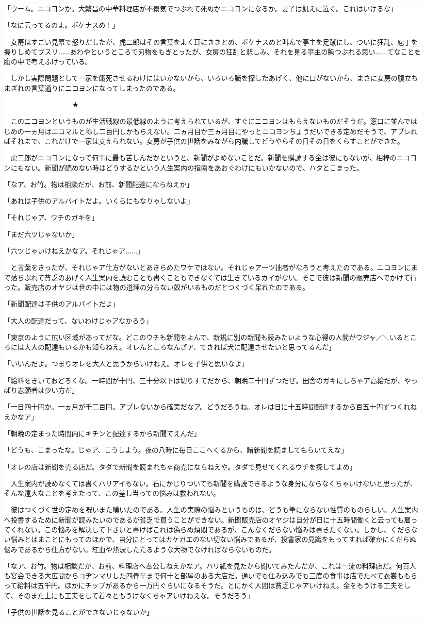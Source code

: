 「ウーム。ニコヨンか。大繁昌の中華料理店が不景気でつぶれて死ぬかニコヨンになるか。妻子は飢えに泣く。これはいけるな」

「なに云ってるのよ。ボケナスめ！」

　女房はすごい見幕で怒りだしたが、虎二郎はその言葉をよく耳にききとめ、ボケナスめと叫んで亭主を足蹴にし、ついに狂乱、庖丁を握りしめてブスリ……あわやというところで刃物をもぎとったが、女房の狂乱と悲しみ、それを見る亭主の胸つぶれる思い……てなことを腹の中で考えふけっている。

　しかし実際問題として一家を餓死させるわけにはいかないから、いろいろ職を探したあげく、他に口がないから、まさに女房の腹立ちまぎれの言葉通りにニコヨンになってしまったのである。



　　　　　　　　　　★



　このニコヨンというものが生活戦線の最低線のように考えられているが、すぐにニコヨンはもらえないものだそうだ。窓口に並んではじめの一ヵ月はニコマルと称し二百円しかもらえない。二ヵ月目か三ヵ月目にやっとニコヨンちょうだいできる定めだそうで、アブレればそれまで、これだけで一家は支えられない。女房が子供の世話をみながら内職してどうやらその日その日をくらすことができた。

　虎二郎がニコヨンになって何事に最も苦しんだかというと、新聞がよめないことだ。新聞を購読する金は彼にもないが、相棒のニコヨンにもない。新聞が読めない時はどうするかという人生案内の指南をあおぐわけにもいかないので、ハタとこまった。

「なア、お竹。物は相談だが、お前、新聞配達にならねえか」

「あれは子供のアルバイトだよ。いくらにもなりゃしないよ」

「それじゃア、ウチのガキを」

「まだ六ツじゃないか」

「六ツじゃいけねえかなア。それじゃア……」

　と言葉をきったが、それじゃア仕方がないとあきらめたワケではない。それじゃア一ツ拙者がなろうと考えたのである。ニコヨンにまで落ちぶれて貧乏のあげく人生案内を読むことも書くこともできなくては生きているカイがない。そこで彼は新聞の販売店へでかけて行った。販売店のオヤジは世の中には物の道理の分らない奴がいるものだとつくづく呆れたのである。

「新聞配達は子供のアルバイトだよ」

「大人の配達だって、ないわけじゃアなかろう」

「東京のように広い区域があってだな。どこのウチも新聞をよんで、新規に別の新聞も読みたいような心得の人間がウジャ／＼いるところには大人の配達もいるかも知らねえ。オレんところなんざア、できれば犬に配達させたいと思ってるんだ」

「いいんだよ。つまりオレを大人と思うからいけねえ。オレを子供と思いなよ」

「給料をきいておどろくな。一時間が十円、三十分以下は切りすてだから、朝晩二十円ずつだぜ。田舎のガキにしちゃア高給だが、やっぱり志願者は少い方だ」

「一日四十円か。一ヵ月が千二百円。アブレないから確実だなア。どうだろうね。オレは日に十五時間配達するから百五十円ずつくれねえかなア」

「朝晩の定まった時間内にキチンと配達するから新聞てえんだ」

「どうも、こまったな。じゃア、こうしよう。夜の八時に毎日ここへくるから、諸新聞を読ましてもらいてえな」

「オレの店は新聞を売る店だ。タダで新聞を読まれちゃ商売にならねえや。タダで見せてくれるウチを探してよめ」

　人生案内が読めなくては書くハリアイもない。石にかじりついても新聞を購読できるような身分にならなくちゃいけないと思ったが、そんな遠大なことを考えたって、この差し当っての悩みは救われない。

　彼はつくづく世の定めを呪いまた嘆いたのである。人生の実際の悩みというものは、どうも筆にならない性質のものらしい。人生案内へ投書するために新聞が読みたいのであるが貧乏で買うことができない。新聞販売店のオヤジは自分が日に十五時間働くと云っても雇ってくれない。この悩みを解決して下さいと書けばこれは偽らぬ煩悶であるが、こんなくだらない悩みは書きたくない。しかし、くだらない悩みとはまことにもってのほかで、自分にとってはカケガエのない切ない悩みであるが、投書家の見識をもってすれば確かにくだらぬ悩みであるから仕方がない。紅血や熱涙したたるような大物でなければならないものだ。

「なア、お竹。物は相談だが、お前、料理店へ奉公しねえかなア。ハリ紙を見たから聞いてみたんだが、これは一流の料理店だ。何百人も宴会できる大広間からコヂンマリした四畳半まで何十と部屋のある大店だ。通いでも住み込みでも三度の食事は店でたべて衣裳ももらって給料は五千円。ほかにチップがあるから一万円ぐらいになるそうだ。とにかく人間は貧乏じゃアいけねえ。金をもうける工夫をして、そのまた上にも工夫をして着々ともうけなくちゃアいけねえな。そうだろう」

「子供の世話を見ることができないじゃないか」
